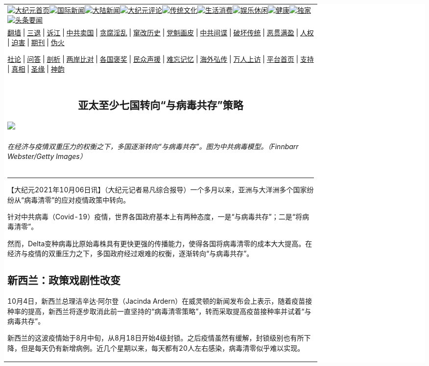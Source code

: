 <a name="1" id="1" target="_blank"></a><span id="1"></span>
<table align=center border="0"><tr><td colspan="2" VALIGN=TOP><a href="https://github.com/nnujju350/djy/blob/master/gb/nf1351518.md#1"><img src="https://raw.githubusercontent.com/nnujju350/www/master/t/djy/1.jpg" title="大纪元首页" alt="大纪元首页"></a><a href="https://github.com/nnujju350/djy/blob/master/gb/n24hr.md#1"><img src="https://raw.githubusercontent.com/nnujju350/www/master/t/djy/3.jpg" title="国际新闻" alt="国际新闻"></a><a href="https://github.com/nnujju350/djy/blob/master/gb/nsc413.md#1"><img src="https://raw.githubusercontent.com/nnujju350/www/master/t/djy/4.jpg" title="大陆新闻" alt="大陆新闻"></a><a href="https://github.com/nnujju350/djy/blob/master/gb/news392.md#1"><img src="https://raw.githubusercontent.com/nnujju350/www/master/t/djy/5.jpg" title="大纪元评论" alt="大纪元评论"></a><a href="https://github.com/nnujju350/djy/blob/master/gb/news2007.md#1"><img src="https://raw.githubusercontent.com/nnujju350/www/master/t/djy/6.jpg" title="传统文化" alt="传统文化"></a><a href="https://github.com/nnujju350/djy/blob/master/gb/news2008.md#1"><img src="https://raw.githubusercontent.com/nnujju350/www/master/t/djy/7.jpg" title="生活消费" alt="生活消费"></a><a href="https://github.com/nnujju350/djy/blob/master/gb/ncyule.md#1"><img src="https://raw.githubusercontent.com/nnujju350/www/master/t/djy/8.jpg" title="娱乐休闲" alt="娱乐休闲"></a><a href="https://github.com/nnujju350/djy/blob/master/gb/nsc1002.md#1"><img src="https://raw.githubusercontent.com/nnujju350/www/master/t/djy/9.jpg" title="健康" alt="健康"></a><a href="https://github.com/nnujju350/djy/blob/master/gb/nf6092.md#1"><img src="https://raw.githubusercontent.com/nnujju350/www/master/t/djy/10a.jpg" title="独家" alt="独家"></a><a href="https://github.com/nnujju350/djy/blob/master/gb/nf4514.md#1"><img src="https://raw.githubusercontent.com/nnujju350/www/master/t/djy/12a.jpg" title="头条要闻" alt="头条要闻"></a></td></tr>
<tr><td colspan="2" VALIGN=TOP><a target="_blank" href="https://github.com/nnujju350/www/blob/master/README.md?zsrh#1">翻墙</a> | <a target="_blank" href="https://github.com/nnujju350/djy/blob/master/gb/nf5657.md#1">三退</a> | <a target="_blank" href="https://github.com/nnujju350/djy/blob/master/gb/nf6124.md#1">诉江</a> | <a target="_blank" href="https://github.com/nnujju350/djy/blob/master/gb/nf1176117.md#1">中共卖国</a> | <a target="_blank" href="https://github.com/nnujju350/djy/blob/master/gb/nf5773.md#1">贪腐淫乱</a> | <a target="_blank" href="https://github.com/nnujju350/djy/blob/master/gb/nf1176115.md#1">窜改历史</a> | <a target="_blank" href="https://github.com/nnujju350/djy/blob/master/gb/nf1176107.md#1">党魁画皮</a> | <a target="_blank" href="https://github.com/nnujju350/djy/blob/master/gb/nf1320400.md#1">中共间谍</a> | <a target="_blank" href="https://github.com/nnujju350/djy/blob/master/gb/nf1176114.md#1">破坏传统</a> | <a target="_blank" href="https://github.com/nnujju350/ntdtv/blob/master/gb/prog447_1.md#1">恶贯满盈</a> | <a target="_blank" href="https://github.com/nnujju350/djy/blob/master/gb/ncid278.md#1">人权</a> | <a target="_blank" href="https://github.com/nnujju350/djy/blob/master/gb/nf1176111.md#1">迫害</a> | <a target="_blank" href="https://gitlab.com/szzdlab/mh-qikan/blob/master/README.md#1">期刊</a> | <a target="_blank" href="https://github.com/nnujju350/djy/blob/master/gb/nf5562.md#1">伪火</a></p><p><a target="_blank" href="https://github.com/nnujju350/djy/blob/master/gb/9p.md#1">社论</a> | <a target="_blank" href="https://github.com/nnujju350/djy/blob/master/gb/nf4378.md#1">问答</a> | <a target="_blank" href="https://github.com/nnujju350/djy/blob/master/gb/nf5792.md#1">剖析</a> | <a target="_blank" href="https://github.com/nnujju350/djy/blob/master/gb/nf5735.md#1">两岸比对</a> | <a target="_blank" href="https://github.com/nnujju350/djy/blob/master/gb/nf6119.md#1">各国褒奖</a> | <a target="_blank" href="https://github.com/nnujju350/djy/blob/master/gb/nf6120.md#1">民众声援</a> | <a target="_blank" href="https://github.com/nnujju350/djy/blob/master/gb/nf1188594.md#1">难忘记忆</a> | <a target="_blank" href="https://github.com/nnujju350/djy/blob/master/gb/nf3180.md#1">海外弘传</a> | <a target="_blank" href="https://github.com/nnujju350/djy/blob/master/gb/nf5410.md#1">万人上访</a> | <a target="_blank" href="https://github.com/nnujju350/www/blob/master/README.md?zsrh#1">平台首页</a> | <a target="_blank" href="https://github.com/nnujju350/djy/blob/master/gb/nf4386.md#1">支持</a> | <a target="_blank" href="https://github.com/nnujju350/djy/blob/master/gb/nf4389.md#1">真相</a> | <a target="_blank" href="https://github.com/nnujju350/djy/blob/master/gb/nf5790.md#1">圣缘</a> | <a target="_blank" href="https://github.com/nnujju350/djy/blob/master/gb/nf4786.md#1">神韵</a></td></tr>
<tr><td VALIGN=TOP width="626"><h2 align=center>亚太至少七国转向“与病毒共存”策略</h2>
<img width="600" src="https://i.epochtimes.com/assets/uploads/2021/10/id13286394-GettyImages-1308418936@1200x1200-600x400.jpeg" />
<h6>在经济与疫情双重压力的权衡之下，多国逐渐转向“与病毒共存”。图为中共病毒模型。（Finnbarr Webster/Getty Images）
</h6>
<hr>
	<p>【大纪元2021年10月06日讯】（大纪元记者易凡综合报导）一个多月以来，亚洲与大洋洲多个国家纷纷从“<ahref="https://github.com/nnujju350/djy/blob/master/gb/tag/%E7%97%85%E6%AF%92%E6%B8%85%E9%9B%B6.md#1">病毒清零</a>”的应对<ahref="https://github.com/nnujju350/djy/blob/master/gb/tag/%E7%96%AB%E6%83%85.md#1">疫情</a>政策中转向。</p>
<p>针对中共病毒（Covid-19）<ahref="https://github.com/nnujju350/djy/blob/master/gb/tag/%E7%96%AB%E6%83%85.md#1">疫情</a>，世界各国政府基本上有两种态度，一是“与病毒共存”；二是“将<ahref="https://github.com/nnujju350/djy/blob/master/gb/tag/%E7%97%85%E6%AF%92%E6%B8%85%E9%9B%B6.md#1">病毒清零</a>”。</p>
<p>然而，<ahref="https://github.com/nnujju350/djy/blob/master/gb/tag/delta%E5%8F%98%E7%A7%8D%E7%97%85%E6%AF%92.md#1">Delta变种病毒</a>比原始毒株具有更快更强的传播能力，使得各国将病毒清零的成本大大提高。在经济与疫情的双重压力之下，多国政府经过艰难的权衡，逐渐转向“与病毒共存”。</p>
<h2>新西兰：政策戏剧性改变</h2>
<p>10月4日，新西兰总理洁辛达·阿尔登（Jacinda Ardern）在威灵顿的新闻发布会上表示，随着疫苗接种率的提高，新西兰将逐步取消此前一直坚持的“病毒清零策略”，转而采取提高疫苗接种率并试着“与病毒共存”。</p>
<p>新西兰的这波疫情始于8月中旬，从8月18日开始4级封锁。之后疫情虽然有缓解，封锁级别也有所下降，但是每天仍有新增病例。近几个星期以来，每天都有20人左右感染，病毒清零似乎难以实现。</p>